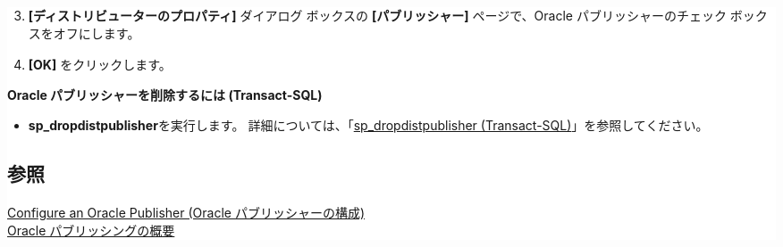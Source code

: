 3.  **[ディストリビューターのプロパティ]** ダイアログ ボックスの **[パブリッシャー]** ページで、Oracle パブリッシャーのチェック ボックスをオフにします。  
  
4.  **[OK]** をクリックします。  
  
 **Oracle パブリッシャーを削除するには (Transact-SQL)**  
  
-   **sp_dropdistpublisher**を実行します。 詳細については、「[sp_dropdistpublisher &#40;Transact-SQL&#41;](../../../relational-databases/system-stored-procedures/sp-dropdistpublisher-transact-sql.md)」を参照してください。  
  
## <a name="see-also"></a>参照  
 [Configure an Oracle Publisher (Oracle パブリッシャーの構成)](../../../relational-databases/replication/non-sql/configure-an-oracle-publisher.md)   
 [Oracle パブリッシングの概要](../../../relational-databases/replication/non-sql/oracle-publishing-overview.md)  
  
  
